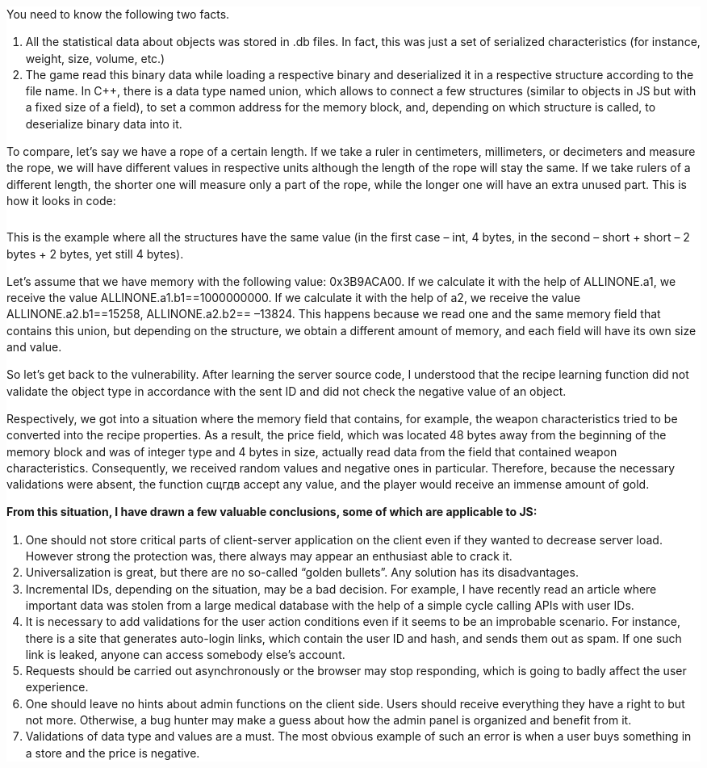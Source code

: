 You need to know the following two facts.
1) All the statistical data about objects was stored in .db files. In fact, this was just a set of serialized characteristics (for instance, weight, size, volume, etc.)
2) The game read this binary data while loading a respective binary and deserialized it in a respective structure according to the file name. In C++, there is a data type named union, which allows to connect a few structures (similar to objects in JS but with a fixed size of a field), to set a common address for the memory block, and, depending on which structure is called, to deserialize binary data into it.

To compare, let’s say we have a rope of a certain length. If we take a ruler in centimeters, millimeters, or decimeters and measure the rope, we will have different values in respective units although the length of the rope will stay the same. If we take rulers of a different length, the shorter one will measure only a part of the rope, while the longer one will have an extra unused part. This is how it looks in code:

<div style="margin-bottom: 25px;">
  <iframe width="100%" height="250" src="//jsfiddle.net/maxsoloviov/56n7sfyh/embedded/js/" allowfullscreen="allowfullscreen" allowpaymentrequest frameborder="0"></iframe>
</div>

This is the example where all the structures have the same value (in the first case – int, 4 bytes, in the second – short + short – 2 bytes + 2 bytes, yet still 4 bytes).

Let’s assume that we have memory with the following value: 0x3B9ACA00. If we calculate it with the help of ALLINONE.a1, we receive the value ALLINONE.a1.b1==1000000000. If we calculate it with the help of a2, we receive the value ALLINONE.a2.b1==15258, ALLINONE.a2.b2== –13824. This happens because we read one and the same memory field that contains this union, but depending on the structure, we obtain a different amount of memory, and each field will have its own size and value.
 
So let’s get back to the vulnerability. After learning the server source code, I understood that the recipe learning function did not validate the object type in accordance with the sent ID and did not check the negative value of an object.

Respectively, we got into a situation where the memory field that contains, for example, the weapon characteristics tried to be converted into the recipe properties. As a result, the price field, which was located 48 bytes away from the beginning of the memory block and was of integer type and 4 bytes in size, actually read data from the field that contained weapon characteristics. Consequently, we received random values and negative ones in particular.
Therefore, because the necessary validations were absent, the function сщгдв accept any value, and the player would receive an immense amount of gold.

__From this situation, I have drawn a few valuable conclusions, some of which are applicable to JS:__

1. One should not store critical parts of client-server application on the client even if they wanted to decrease server load. However strong the protection was,  there always may appear an enthusiast able to crack it.
2. Universalization is great, but there are no so-called “golden bullets”. Any solution has its disadvantages. 
3. Incremental IDs, depending on the situation, may be a bad decision. For example, I have recently read an article where important data was stolen from a large medical database with the help of a simple cycle calling APIs with user IDs.
4. It is necessary to add validations for the user action conditions even if it seems to be an improbable scenario. For instance, there is a site that generates auto-login links, which contain the user ID and hash, and sends them out as spam. If one such link is leaked, anyone can access somebody else’s account.
5. Requests should be carried out asynchronously or the browser may stop responding, which is going to badly affect the user experience.
6. One should leave no hints about admin functions on the client side. Users should receive everything they have a right to but not more. Otherwise, a bug hunter may make a guess about how the admin panel is organized and benefit from it.
7. Validations of data type and values are a must. The most obvious example of such an error is when a user buys something in a store and the price is negative.
